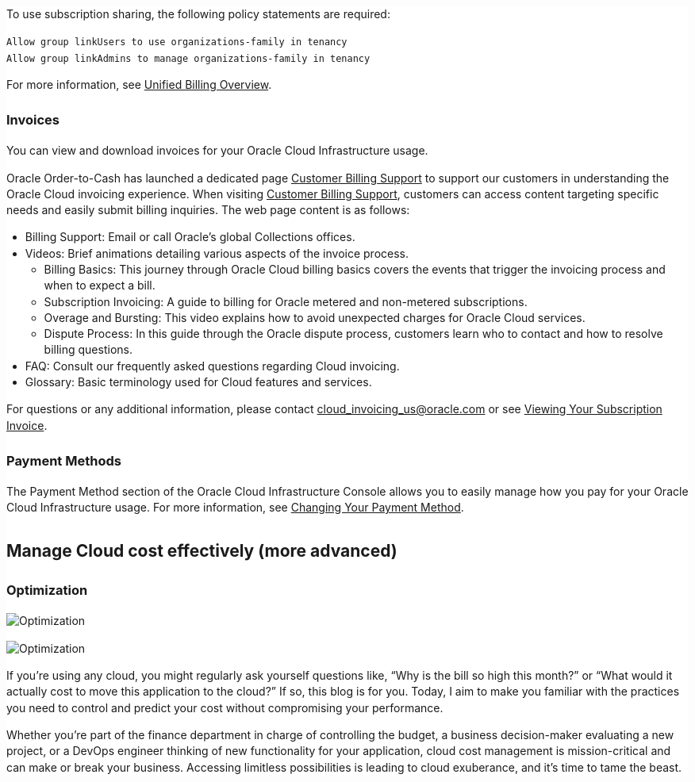 To use subscription sharing, the following policy statements are required:

```bash
Allow group linkUsers to use organizations-family in tenancy
Allow group linkAdmins to manage organizations-family in tenancy
```

For more information, see [Unified Billing Overview][cost_doku_unified_billing].

### Invoices

You can view and download invoices for your Oracle Cloud Infrastructure usage.

Oracle Order-to-Cash has launched a dedicated page [Customer Billing Support][cost_invoice] to support our customers in understanding the Oracle Cloud invoicing experience. When visiting [Customer Billing Support][cost_invoice], customers can access content targeting specific needs and easily submit billing inquiries. The web page content is as follows:

* Billing Support: Email or call Oracle’s global Collections offices.
* Videos: Brief animations detailing various aspects of the invoice process.
  * Billing Basics: This journey through Oracle Cloud billing basics covers the events that trigger the invoicing process and when to expect a bill.
  * Subscription Invoicing: A guide to billing for Oracle metered and non-metered subscriptions.
  * Overage and Bursting: This video explains how to avoid unexpected charges for Oracle Cloud services.
  * Dispute Process: In this guide through the Oracle dispute process, customers learn who to contact and how to resolve billing questions.
* FAQ: Consult our frequently asked questions regarding Cloud invoicing.
* Glossary: Basic terminology used for Cloud features and services.

For questions or any additional information, please contact [cloud_invoicing_us@oracle.com](mailto:cloud_invoicing_us@oracle.com) or see [Viewing Your Subscription Invoice][cost_doku_invoice].

### Payment Methods

The Payment Method section of the Oracle Cloud Infrastructure Console allows you to easily manage how you pay for your Oracle Cloud Infrastructure usage. For more information, see [Changing Your Payment Method][cost_doku_payment].

## Manage Cloud cost effectively (more advanced)

### Optimization


![Optimization](assets/optimization.jpg)

![Optimization](assets/optimization.1.jpg)

If you’re using any cloud, you might regularly ask yourself questions like, “Why is the bill so high this month?” or “What would it actually cost to move this application to the cloud?” If so, this blog is for you. Today, I aim to make you familiar with the practices you need to control and predict your cost without compromising your performance.

Whether you’re part of the finance department in charge of controlling the budget, a business decision-maker evaluating a new project, or a DevOps engineer thinking of new functionality for your application, cloud cost management is mission-critical and can make or break your business. Accessing limitless possibilities is leading to cloud exuberance, and it’s time to tame the beast.


[home]:       index
[intro]:      getting-started-with-oci-intro.md
[provider]:   getting-started-with-oci-step-1-provider
[base]:       getting-started-with-oci-step-2-base
[db-infra]:   getting-started-with-oci-step-3-database-infrastructure
[app-infra]:  getting-started-with-oci-step-4-app-infrastructure
[workload]:   getting-started-with-oci-step-5-workload-deployment
[governance]: getting-started-with-oci-step-6-governance
[vizualize]:  step7-vizualize
[cost_3steps1]:                 https://blogs.oracle.com/cloud-infrastructure/post/enforced-budgets-on-oci-using-functions-and-quotas
[cost_optimization2]:           https://blogs.oracle.com/cloud-infrastructure/post/10-effective-ways-to-save-cost-in-the-cloud-part-1
[cost_invoice]:                 https://www.oracle.com/corporate/invoicing/
[cost_tagging]:                 https://www.youtube.com/watch?v=7l5vQtxJFFE
[cost_compartments]:            https://www.ateam-oracle.com/oracle-cloud-infrastructure-compartments
[cost_course1]:                 https://www.youtube.com/watch?v=-RGzG3F9G_s&list=PLKCk3OyNwIzuHYigVbdtDOZOfChcotfj2&index=10
[cost_course2]:                 https://www.youtube.com/watch?v=uBIOGMqvMos&list=PLKCk3OyNwIzvlfs9W4JtguJdg8aa9hLfO
[cost_video1]:                  https://www.youtube.com/watch?v=DsFl6jjaRrY
[cost_doku_tools_overview]:     https://docs.oracle.com/en-us/iaas/Content/Billing/Concepts/billingoverview.htm
[cost_doku_budgets]:            https://docs.oracle.com/en-us/iaas/Content/Billing/Concepts/budgetsoverview.htm#Budgets_Overview
[cost_doku_analysis]:           https://docs.oracle.com/en-us/iaas/Content/Billing/Concepts/costanalysisoverview.htm
[cost_doku_usage_report]:       https://docs.oracle.com/en-us/iaas/Content/Billing/Concepts/usagereportsoverview.htm#Cost_and_Usage_Reports_Overview
[cost_doku_unified_billing]:    https://docs.oracle.com/en-us/iaas/Content/Billing/Concepts/unified_billing_overview.htm#unified_billing_overview
[cost_doku_invoice]:            https://docs.oracle.com/en/cloud/get-started/subscriptions-cloud/mmocs/viewing-your-subscription-invoice.html
[cost_doku_payment]:            https://docs.oracle.com/en-us/iaas/Content/GSG/Tasks/changingpaymentmethod.htm#Changing_Your_Payment_Method
[cost_report]:                  https://github.com/oracle/oci-python-sdk/raw/master/examples/usage_reports_to_adw/img/screen_4.png
[cost_usage2adw]:               https://github.com/oracle/oci-python-sdk/tree/master/examples/usage_reports_to_adw
[cost_economics]:               https://www.oracle.com/a/ocom/docs/cloud/modern-cloud-economics-by-oracle-insight.pdf
[cost_kontenrahmen]:               https://de.wikipedia.org/wiki/Kontenrahmen
[cost_kontenrahmen_definedtag]:    https://docs.oracle.com/en-us/iaas/Content/Tagging/Tasks/managingtagsandtagnamespaces.htm
[cost_kontenrahmen_skr03example]:  https://www.datev.de/web/de/datev-shop/material/kontenrahmen-datev-skr-03/
[cost_kontenrahmen_skr03example1]: https://www.haufe.de/finance/haufe-finance-office-premium/software-anschaffung-und-abschreibung_idesk_PI20354_HI2997902.html
[cost_kontenrahmen_skr04example]:  https://www.datev.de/web/de/datev-shop/material/kontenrahmen-datev-skr-04/